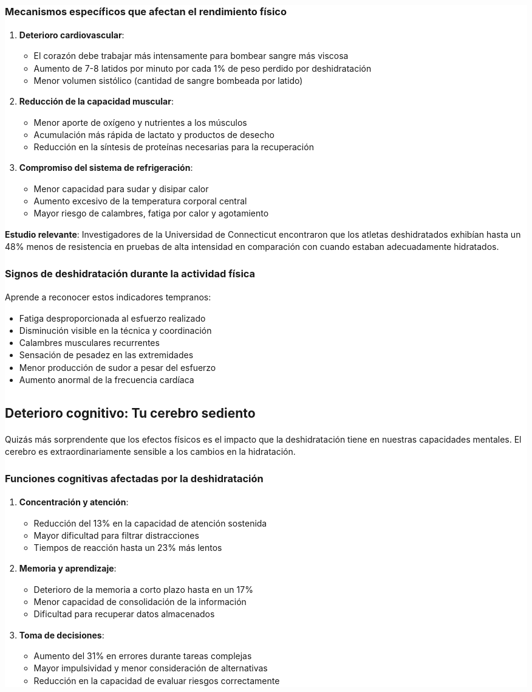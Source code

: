 ### Mecanismos específicos que afectan el rendimiento físico

1. **Deterioro cardiovascular**:
   - El corazón debe trabajar más intensamente para bombear sangre más viscosa
   - Aumento de 7-8 latidos por minuto por cada 1% de peso perdido por deshidratación
   - Menor volumen sistólico (cantidad de sangre bombeada por latido)

2. **Reducción de la capacidad muscular**:
   - Menor aporte de oxígeno y nutrientes a los músculos
   - Acumulación más rápida de lactato y productos de desecho
   - Reducción en la síntesis de proteínas necesarias para la recuperación

3. **Compromiso del sistema de refrigeración**:
   - Menor capacidad para sudar y disipar calor
   - Aumento excesivo de la temperatura corporal central
   - Mayor riesgo de calambres, fatiga por calor y agotamiento

**Estudio relevante**: Investigadores de la Universidad de Connecticut encontraron que los atletas deshidratados exhibían hasta un 48% menos de resistencia en pruebas de alta intensidad en comparación con cuando estaban adecuadamente hidratados.

### Signos de deshidratación durante la actividad física

Aprende a reconocer estos indicadores tempranos:

- Fatiga desproporcionada al esfuerzo realizado
- Disminución visible en la técnica y coordinación
- Calambres musculares recurrentes
- Sensación de pesadez en las extremidades
- Menor producción de sudor a pesar del esfuerzo
- Aumento anormal de la frecuencia cardíaca

## Deterioro cognitivo: Tu cerebro sediento

Quizás más sorprendente que los efectos físicos es el impacto que la deshidratación tiene en nuestras capacidades mentales. El cerebro es extraordinariamente sensible a los cambios en la hidratación.

### Funciones cognitivas afectadas por la deshidratación

1. **Concentración y atención**:
   - Reducción del 13% en la capacidad de atención sostenida
   - Mayor dificultad para filtrar distracciones
   - Tiempos de reacción hasta un 23% más lentos

2. **Memoria y aprendizaje**:
   - Deterioro de la memoria a corto plazo hasta en un 17%
   - Menor capacidad de consolidación de la información
   - Dificultad para recuperar datos almacenados

3. **Toma de decisiones**:
   - Aumento del 31% en errores durante tareas complejas
   - Mayor impulsividad y menor consideración de alternativas
   - Reducción en la capacidad de evaluar riesgos correctamente
